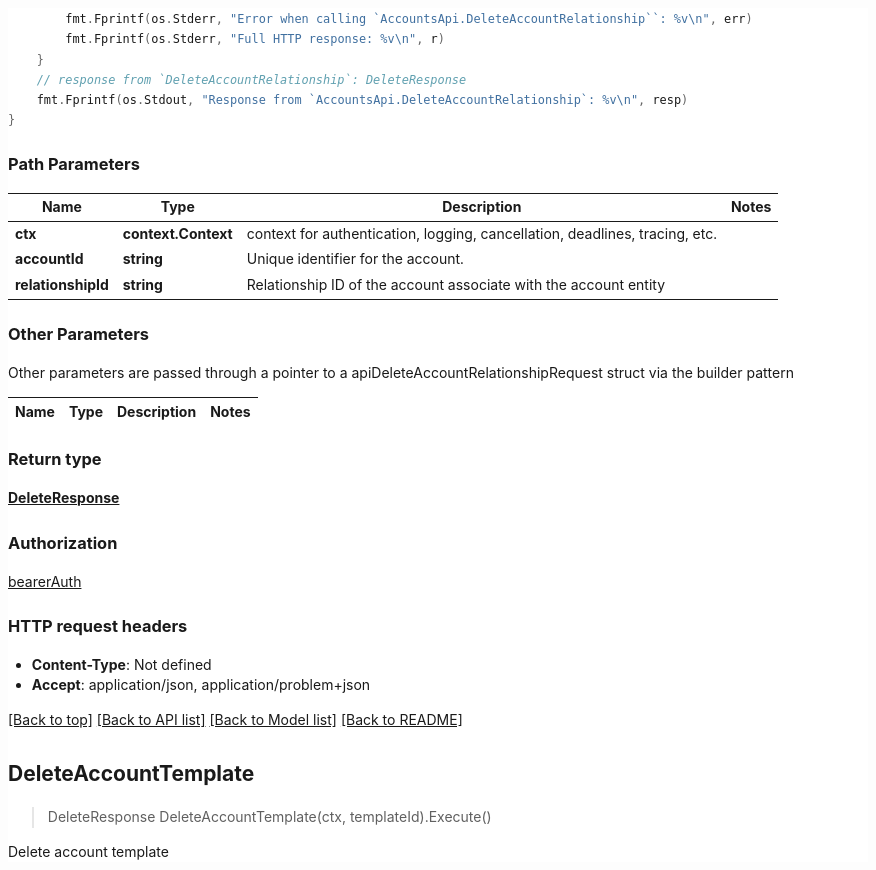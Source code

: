 ```go
        fmt.Fprintf(os.Stderr, "Error when calling `AccountsApi.DeleteAccountRelationship``: %v\n", err)
        fmt.Fprintf(os.Stderr, "Full HTTP response: %v\n", r)
    }
    // response from `DeleteAccountRelationship`: DeleteResponse
    fmt.Fprintf(os.Stdout, "Response from `AccountsApi.DeleteAccountRelationship`: %v\n", resp)
}
```

### Path Parameters


Name | Type | Description  | Notes
------------- | ------------- | ------------- | -------------
**ctx** | **context.Context** | context for authentication, logging, cancellation, deadlines, tracing, etc.
**accountId** | **string** | Unique identifier for the account. | 
**relationshipId** | **string** | Relationship ID of the account associate with the account entity | 

### Other Parameters

Other parameters are passed through a pointer to a apiDeleteAccountRelationshipRequest struct via the builder pattern


Name | Type | Description  | Notes
------------- | ------------- | ------------- | -------------



### Return type

[**DeleteResponse**](DeleteResponse.md)

### Authorization

[bearerAuth](../README.md#bearerAuth)

### HTTP request headers

- **Content-Type**: Not defined
- **Accept**: application/json, application/problem+json

[[Back to top]](#) [[Back to API list]](../README.md#documentation-for-api-endpoints)
[[Back to Model list]](../README.md#documentation-for-models)
[[Back to README]](../README.md)


## DeleteAccountTemplate

> DeleteResponse DeleteAccountTemplate(ctx, templateId).Execute()

Delete account template
